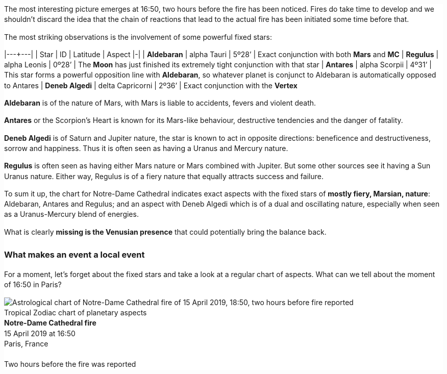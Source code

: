 The most interesting picture emerges at 16:50, two hours before the fire has been noticed. Fires do take time to develop and we shouldn’t discard the idea that the chain of reactions that lead to the actual fire has been initiated some time before that.

The most striking observations is the involvement of some powerful fixed stars:

|---+---|
| Star | ID | Latitude | Aspect
|-|
| **Aldebaran** | alpha Tauri | 5º28’ | Exact conjunction with both **Mars** and **MC**
| **Regulus** | alpha Leonis | 0º28’  | The **Moon** has just finished its extremely tight conjunction with that star
| **Antares** | alpha Scorpii | 4º31’ | This star forms a powerful opposition line with **Aldebaran**, so whatever planet is conjunct to Aldebaran is automatically opposed to Antares
| **Deneb Algedi** | delta Capricorni | 2º36’ | Exact conjunction with the **Vertex**

**Aldebaran** is of the nature of Mars, with Mars is liable to accidents, fevers and violent death.

**Antares** or the Scorpion’s Heart is known for its Mars-like behaviour, destructive tendencies and the danger of fatality.

**Deneb Algedi** is of Saturn and Jupiter nature, the star is known to act in opposite directions:  beneficence and destructiveness, sorrow and happiness. Thus it is often seen as having a Uranus and Mercury nature.

**Regulus** is often seen as having either Mars nature or Mars combined with Jupiter. But some other sources see it having a Sun Uranus nature. Either way, Regulus is of a fiery nature that equally attracts success and failure.

To sum it up, the chart for Notre-Dame Cathedral indicates exact aspects with the fixed stars of **mostly fiery, Marsian, nature**: Aldebaran, Antares and Regulus; and an aspect with Deneb Algedi which is of a dual and oscillating nature, especially when seen as a Uranus-Mercury blend of energies.

What is clearly **missing is the Venusian presence** that could potentially bring the balance back.

### What makes an event a local event

For a moment, let’s forget about the fixed stars and take a look at a regular chart of aspects. What can we tell about the moment of 16:50 in Paris?

<div class="container post-pullout-box">
  <div class="row">
    <div class="col-8">
      <div class="row">
      	<img class="lazyload" data-srcset="/images/charts/time-nomad-chart-notre-dame-fire-2019-04-15-minus-2-hours.png" alt="Astrological chart of Notre-Dame Cathedral fire of 15 April 2019, 18:50, two hours before fire reported">
      </div>
    </div>
    <div class="col-4">
      <div class="row text-photo-caption-serif">
      	Tropical Zodiac chart of planetary aspects<br>
		<strong>Notre-Dame Cathedral fire</strong><br>
		15 April 2019 at 16:50<br>
		Paris, France<br><br>
		Two hours before the fire was reported
      </div>
    </div>
  </div>
</div>
<div class="float-clear"></div>
